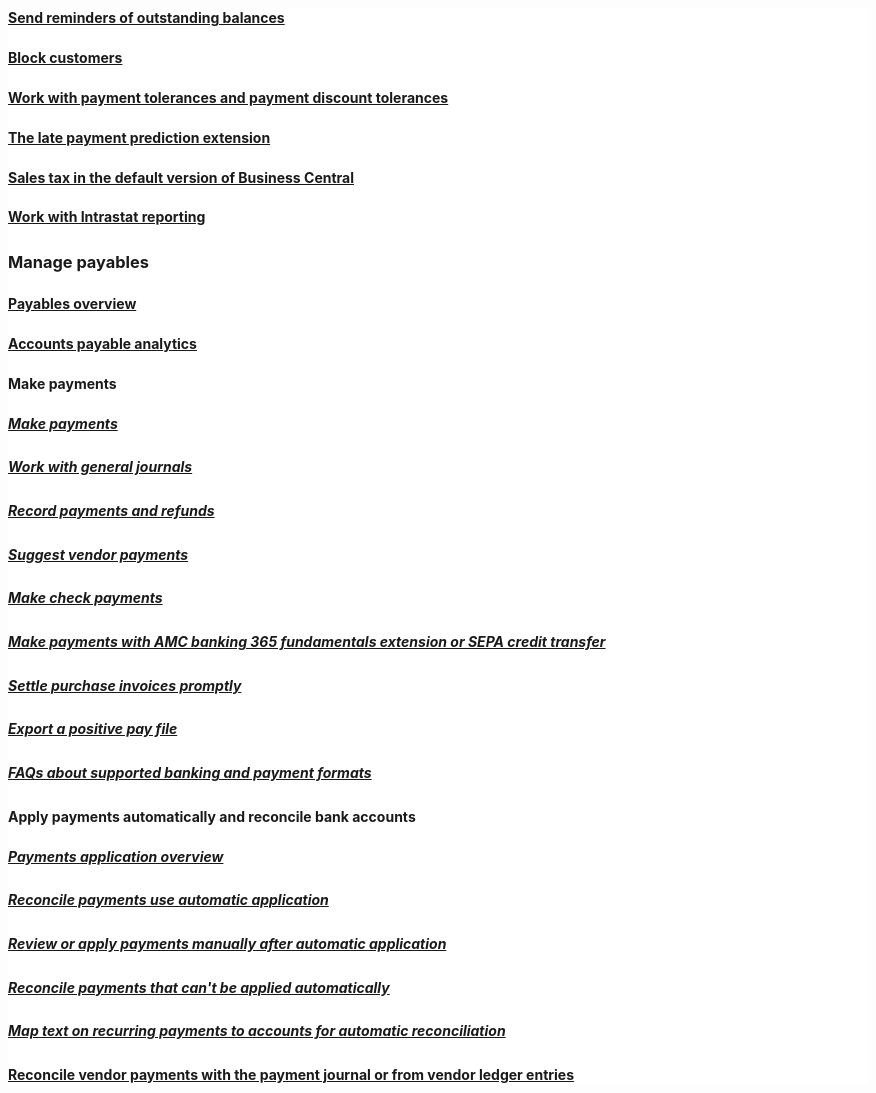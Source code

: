 #### [Send reminders of outstanding balances](receivables-send-reminders.md)
#### [Block customers](receivables-how-block-customers.md)
#### [Work with payment tolerances and payment discount tolerances](finance-payment-tolerance-and-payment-discount-tolerance.md)
#### [The late payment prediction extension](ui-extensions-late-payment-prediction.md)
#### [Sales tax in the default version of Business Central](sales-tax-concept.md)
#### [Work with Intrastat reporting](finance-how-report-intrastat.md)



### Manage payables
#### [Payables overview](payables-manage-payables.md)
#### [Accounts payable analytics](payables-reports.md)
#### Make payments
##### [Make payments](payables-make-payments.md)
##### [Work with general journals](ui-work-general-journals.md)
##### [Record payments and refunds](payables-how-post-payments-refunds.md)
##### [Suggest vendor payments](payables-how-suggest-vendor-payments.md)
##### [Make check payments](payables-how-work-checks.md)
##### [Make payments with AMC banking 365 fundamentals extension or SEPA credit transfer](finance-make-payments-with-bank-data-conversion-service-or-sepa-credit-transfer.md)
##### [Settle purchase invoices promptly](finance-how-to-settle-purchase-invoices-promptly.md)
##### [Export a positive pay file](finance-how-positive-pay.md)
##### [FAQs about supported banking and payment formats](banks-formats-faq.md)
#### Apply payments automatically and reconcile bank accounts
##### [Payments application overview](receivables-apply-payments-auto-reconcile-bank-accounts.md)
##### [Reconcile payments use automatic application](receivables-how-reconcile-payments-auto-application.md)
##### [Review or apply payments manually after automatic application](receivables-how-review-apply-payments-auto-application.md)
##### [Reconcile payments that can't be applied automatically](receivables-how-reconcile-payments-cannot-apply-auto.md)
##### [Map text on recurring payments to accounts for automatic reconciliation](receivables-how-map-text-recurring-payments-accounts-auto-reconcilliation.md)
#### [Reconcile vendor payments with the payment journal or from vendor ledger entries](payables-how-apply-purchase-transactions-manually.md)